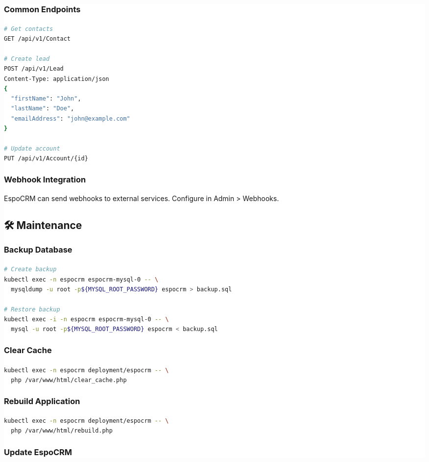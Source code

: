 ### Common Endpoints

```bash
# Get contacts
GET /api/v1/Contact

# Create lead
POST /api/v1/Lead
Content-Type: application/json
{
  "firstName": "John",
  "lastName": "Doe",
  "emailAddress": "john@example.com"
}

# Update account
PUT /api/v1/Account/{id}
```

### Webhook Integration

EspoCRM can send webhooks to external services. Configure in Admin > Webhooks.

## 🛠️ Maintenance

### Backup Database

```bash
# Create backup
kubectl exec -n espocrm espocrm-mysql-0 -- \
  mysqldump -u root -p${MYSQL_ROOT_PASSWORD} espocrm > backup.sql

# Restore backup
kubectl exec -i -n espocrm espocrm-mysql-0 -- \
  mysql -u root -p${MYSQL_ROOT_PASSWORD} espocrm < backup.sql
```

### Clear Cache

```bash
kubectl exec -n espocrm deployment/espocrm -- \
  php /var/www/html/clear_cache.php
```

### Rebuild Application

```bash
kubectl exec -n espocrm deployment/espocrm -- \
  php /var/www/html/rebuild.php
```

### Update EspoCRM
